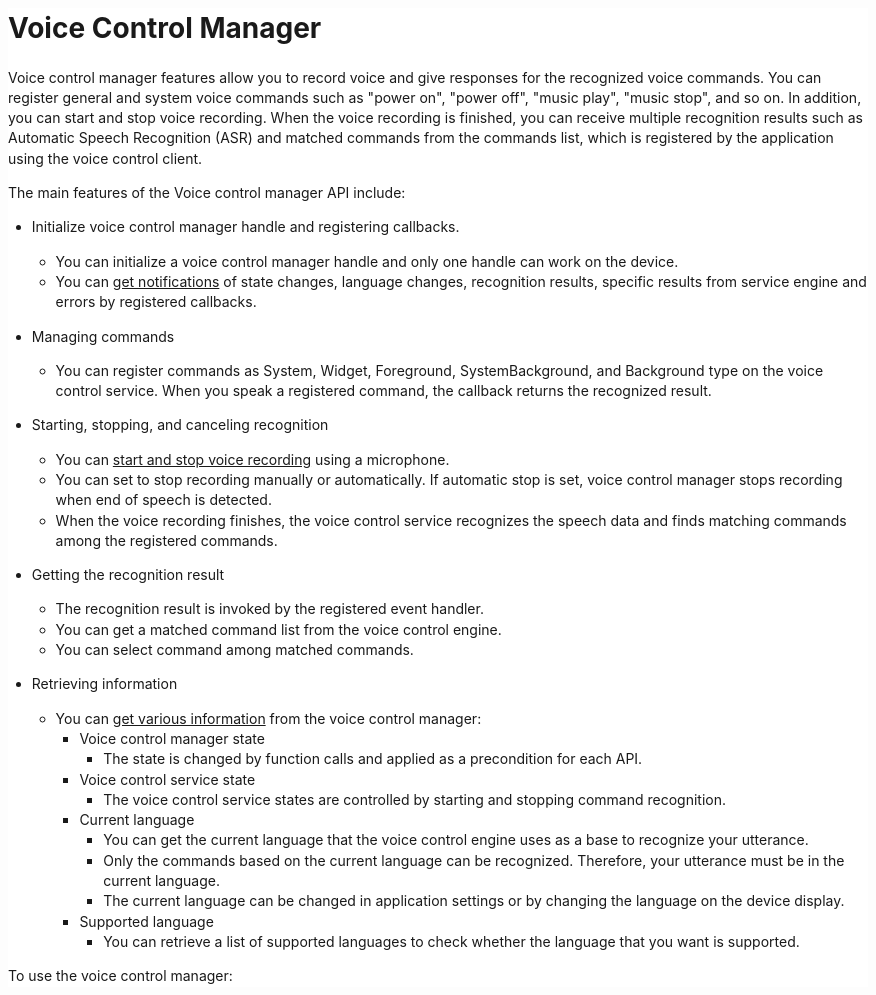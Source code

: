 # Voice Control Manager


Voice control manager features allow you to record voice and give responses for the recognized voice commands. You can register general and system voice commands such as "power on", "power off", "music play", "music stop", and so on. In addition, you can start and stop voice recording. When the voice recording is finished, you can receive multiple recognition results such as Automatic Speech Recognition (ASR) and matched commands from the commands list, which is registered by the application using the voice control client.


The main features of the Voice control manager API include:

-   Initialize voice control manager handle and registering callbacks.
    -   You can initialize a voice control manager handle and only one handle can work on the device.
    -   You can [get notifications](#callback) of state changes, language changes, recognition results, specific results from service engine and errors by registered callbacks.

-   Managing commands
    -   You can register commands as System, Widget, Foreground, SystemBackground, and Background type on the voice control service. When you speak a registered command, the callback returns the recognized result.

-   Starting, stopping, and canceling recognition
    -   You can [start and stop voice recording](#start_and_stop_recording) using a microphone.
    -   You can set to stop recording manually or automatically. If automatic stop is set, voice control manager stops recording when end of speech is detected.
    -   When the voice recording finishes, the voice control service recognizes the speech data and finds matching commands among the registered commands.

-   Getting the recognition result
    -   The recognition result is invoked by the registered event handler.
    -   You can get a matched command list from the voice control engine.
    -   You can select command among matched commands.

-   Retrieving information
    -   You can [get various information](#info) from the voice control manager:
        -   Voice control manager state
            -   The state is changed by function calls and applied as a precondition for each API.
        -   Voice control service state
            -   The voice control service states are controlled by starting and stopping command recognition.
        -   Current language
            -   You can get the current language that the voice control engine uses as a base to recognize your utterance.
            -   Only the commands based on the current language can be recognized. Therefore, your utterance must be in the current language.
            -   The current language can be changed in application settings or by changing the language on the device display.
        -   Supported language
            -   You can retrieve a list of supported languages to check whether the language that you want is supported.


To use the voice control manager:
